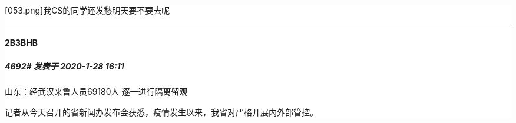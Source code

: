 [053.png]我CS的同学还发愁明天要不要去呢


-----
#### 2B3BHB
##### 4692#       发表于 2020-1-28 16:11


山东：经武汉来鲁人员69180人 逐一进行隔离留观

记者从今天召开的省新闻办发布会获悉，疫情发生以来，我省对严格开展内外部管控。

